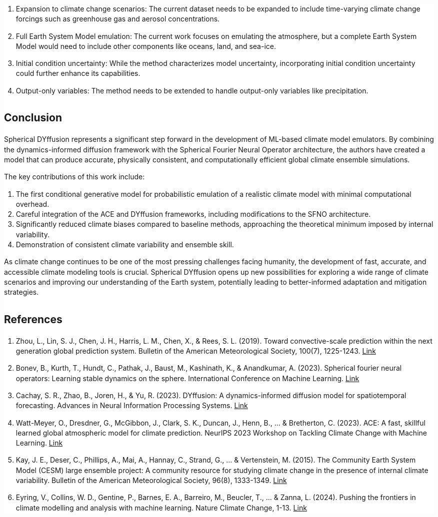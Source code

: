 1. Expansion to climate change scenarios: The current dataset needs to be expanded to include time-varying climate change forcings such as greenhouse gas and aerosol concentrations.

2. Full Earth System Model emulation: The current work focuses on emulating the atmosphere, but a complete Earth System Model would need to include other components like oceans, land, and sea-ice.

3. Initial condition uncertainty: While the method characterizes model uncertainty, incorporating initial condition uncertainty could further enhance its capabilities.

4. Output-only variables: The method needs to be extended to handle output-only variables like precipitation.

## Conclusion

Spherical DYffusion represents a significant step forward in the development of ML-based climate model emulators. By combining the dynamics-informed diffusion framework with the Spherical Fourier Neural Operator architecture, the authors have created a model that can produce accurate, physically consistent, and computationally efficient global climate ensemble simulations.

The key contributions of this work include:

1. The first conditional generative model for probabilistic emulation of a realistic climate model with minimal computational overhead.
2. Careful integration of the ACE and DYffusion frameworks, including modifications to the SFNO architecture.
3. Significantly reduced climate biases compared to baseline methods, approaching the theoretical minimum imposed by internal variability.
4. Demonstration of consistent climate variability and ensemble skill.

As climate change continues to be one of the most pressing challenges facing humanity, the development of fast, accurate, and accessible climate modeling tools is crucial. Spherical DYffusion opens up new possibilities for exploring a wide range of climate scenarios and improving our understanding of the Earth system, potentially leading to better-informed adaptation and mitigation strategies.

## References

1. Zhou, L., Lin, S. J., Chen, J. H., Harris, L. M., Chen, X., & Rees, S. L. (2019). Toward convective-scale prediction within the next generation global prediction system. Bulletin of the American Meteorological Society, 100(7), 1225-1243. [Link](https://doi.org/10.1175/BAMS-D-17-0246.1)

2. Bonev, B., Kurth, T., Hundt, C., Pathak, J., Baust, M., Kashinath, K., & Anandkumar, A. (2023). Spherical fourier neural operators: Learning stable dynamics on the sphere. International Conference on Machine Learning. [Link](https://doi.org/10.48550/arxiv.2306.03838)

3. Cachay, S. R., Zhao, B., Joren, H., & Yu, R. (2023). DYffusion: A dynamics-informed diffusion model for spatiotemporal forecasting. Advances in Neural Information Processing Systems. [Link](https://doi.org/10.48550/arxiv.2306.01984)

4. Watt-Meyer, O., Dresdner, G., McGibbon, J., Clark, S. K., Duncan, J., Henn, B., ... & Bretherton, C. (2023). ACE: A fast, skillful learned global atmospheric model for climate prediction. NeurIPS 2023 Workshop on Tackling Climate Change with Machine Learning. [Link](https://doi.org/10.48550/arxiv.2310.02074)

5. Kay, J. E., Deser, C., Phillips, A., Mai, A., Hannay, C., Strand, G., ... & Vertenstein, M. (2015). The Community Earth System Model (CESM) large ensemble project: A community resource for studying climate change in the presence of internal climate variability. Bulletin of the American Meteorological Society, 96(8), 1333-1349. [Link](https://doi.org/10.1175/BAMS-D-13-00255.1)

6. Eyring, V., Collins, W. D., Gentine, P., Barnes, E. A., Barreiro, M., Beucler, T., ... & Zanna, L. (2024). Pushing the frontiers in climate modelling and analysis with machine learning. Nature Climate Change, 1-13. [Link](https://doi.org/10.1038/s41558-024-02095-y)

